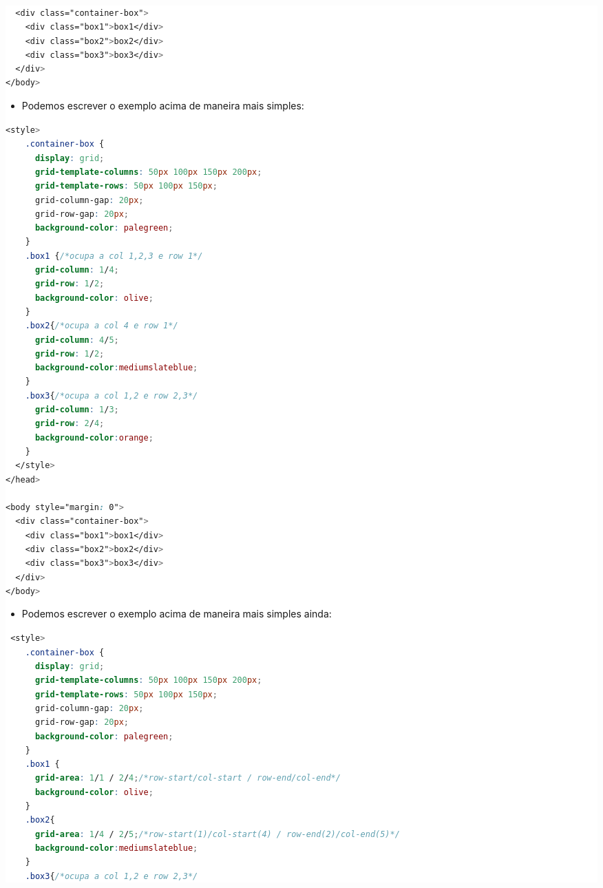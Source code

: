 ```css
  <div class="container-box">
    <div class="box1">box1</div>
    <div class="box2">box2</div>
    <div class="box3">box3</div>
  </div>
</body>
```
* Podemos escrever o exemplo acima de maneira mais simples: 
```css
<style>
    .container-box {
      display: grid;
      grid-template-columns: 50px 100px 150px 200px;
      grid-template-rows: 50px 100px 150px;
      grid-column-gap: 20px;
      grid-row-gap: 20px;
      background-color: palegreen;
    }
    .box1 {/*ocupa a col 1,2,3 e row 1*/
      grid-column: 1/4;
      grid-row: 1/2;
      background-color: olive;
    }
    .box2{/*ocupa a col 4 e row 1*/
      grid-column: 4/5;
      grid-row: 1/2;
      background-color:mediumslateblue;
    }
    .box3{/*ocupa a col 1,2 e row 2,3*/
      grid-column: 1/3;
      grid-row: 2/4;
      background-color:orange;
    }
  </style>
</head>

<body style="margin: 0">
  <div class="container-box">
    <div class="box1">box1</div>
    <div class="box2">box2</div>
    <div class="box3">box3</div>
  </div>
</body>
```
* Podemos escrever o exemplo acima de maneira mais simples ainda: 
```css
 <style>
    .container-box {
      display: grid;
      grid-template-columns: 50px 100px 150px 200px;
      grid-template-rows: 50px 100px 150px;
      grid-column-gap: 20px;
      grid-row-gap: 20px;
      background-color: palegreen;
    }
    .box1 {
      grid-area: 1/1 / 2/4;/*row-start/col-start / row-end/col-end*/
      background-color: olive;
    }
    .box2{
      grid-area: 1/4 / 2/5;/*row-start(1)/col-start(4) / row-end(2)/col-end(5)*/
      background-color:mediumslateblue;
    }
    .box3{/*ocupa a col 1,2 e row 2,3*/
```